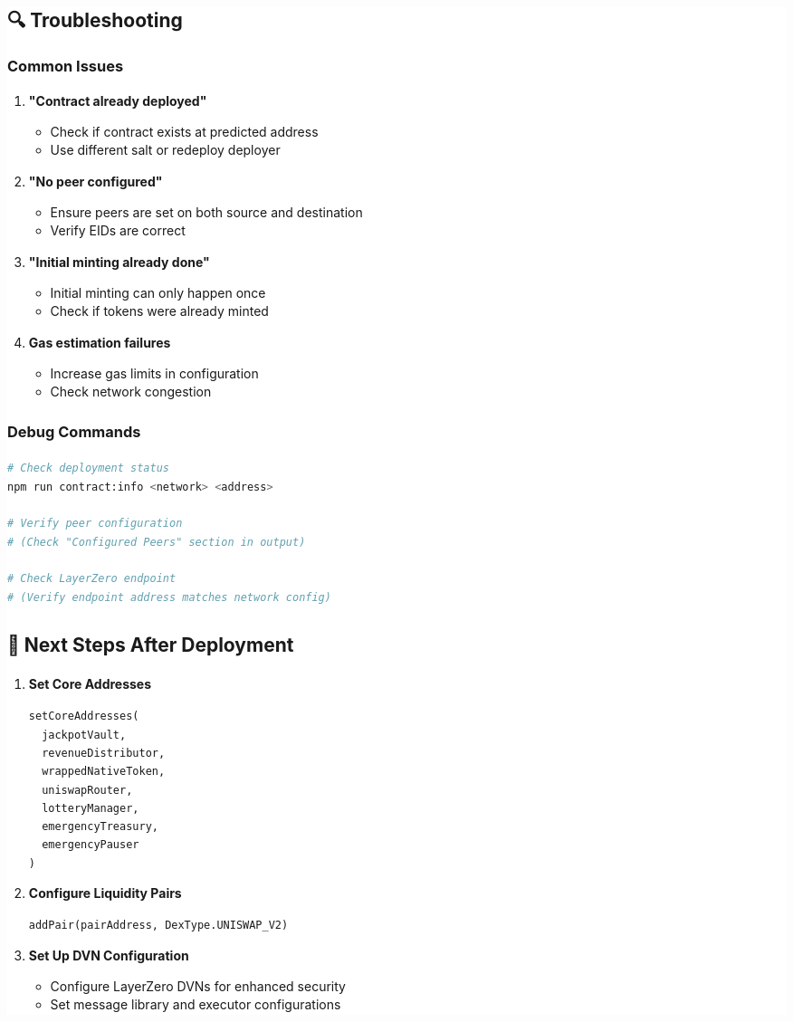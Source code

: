 ## 🔍 Troubleshooting

### Common Issues

1. **"Contract already deployed"**
   - Check if contract exists at predicted address
   - Use different salt or redeploy deployer

2. **"No peer configured"**
   - Ensure peers are set on both source and destination
   - Verify EIDs are correct

3. **"Initial minting already done"**
   - Initial minting can only happen once
   - Check if tokens were already minted

4. **Gas estimation failures**
   - Increase gas limits in configuration
   - Check network congestion

### Debug Commands
```bash
# Check deployment status
npm run contract:info <network> <address>

# Verify peer configuration
# (Check "Configured Peers" section in output)

# Check LayerZero endpoint
# (Verify endpoint address matches network config)
```

## 🎯 Next Steps After Deployment

1. **Set Core Addresses**
   ```solidity
   setCoreAddresses(
     jackpotVault,
     revenueDistributor, 
     wrappedNativeToken,
     uniswapRouter,
     lotteryManager,
     emergencyTreasury,
     emergencyPauser
   )
   ```

2. **Configure Liquidity Pairs**
   ```solidity
   addPair(pairAddress, DexType.UNISWAP_V2)
   ```

3. **Set Up DVN Configuration**
   - Configure LayerZero DVNs for enhanced security
   - Set message library and executor configurations
